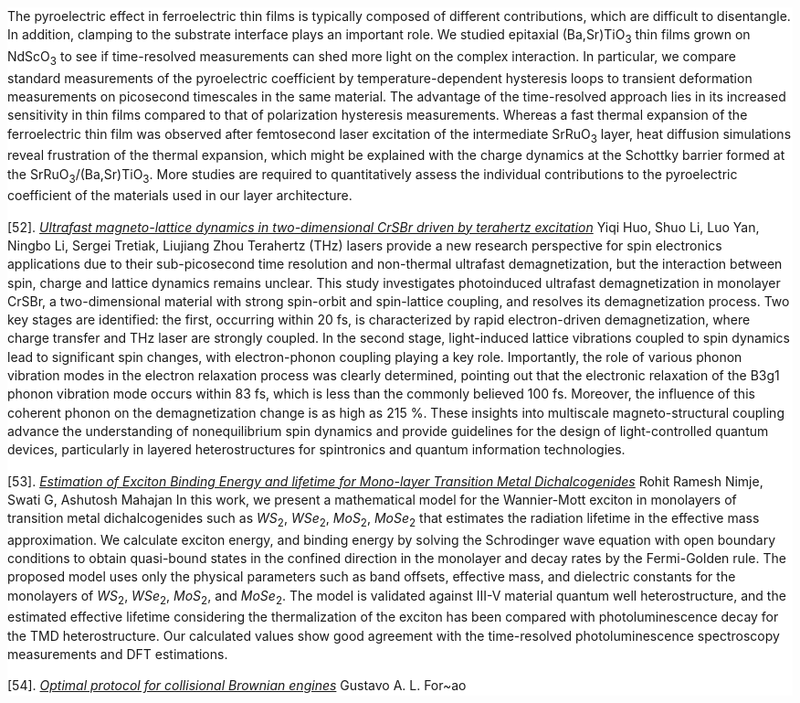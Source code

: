 The pyroelectric effect in ferroelectric thin films is typically composed of different contributions, which are difficult to disentangle. In addition, clamping to the substrate interface plays an important role. We studied epitaxial (Ba,Sr)TiO$_3$ thin films grown on NdScO$_3$ to see if time-resolved measurements can shed more light on the complex interaction. In particular, we compare standard measurements of the pyroelectric coefficient by temperature-dependent hysteresis loops to transient deformation measurements on picosecond timescales in the same material. The advantage of the time-resolved approach lies in its increased sensitivity in thin films compared to that of polarization hysteresis measurements. Whereas a fast thermal expansion of the ferroelectric thin film was observed after femtosecond laser excitation of the intermediate SrRuO$_3$ layer, heat diffusion simulations reveal frustration of the thermal expansion, which might be explained with the charge dynamics at the Schottky barrier formed at the SrRuO$_3$/(Ba,Sr)TiO$_3$. More studies are required to quantitatively assess the individual contributions to the pyroelectric coefficient of the materials used in our layer architecture.

[52]. [*Ultrafast magneto-lattice dynamics in two-dimensional CrSBr driven by terahertz excitation*](https://arxiv.org/abs/2506.05058 "Ultrafast magneto-lattice dynamics in two-dimensional CrSBr driven by terahertz excitation")
Yiqi Huo, Shuo Li, Luo Yan, Ningbo Li, Sergei Tretiak, Liujiang Zhou
Terahertz (THz) lasers provide a new research perspective for spin electronics applications due to their sub-picosecond time resolution and non-thermal ultrafast demagnetization, but the interaction between spin, charge and lattice dynamics remains unclear. This study investigates photoinduced ultrafast demagnetization in monolayer CrSBr, a two-dimensional material with strong spin-orbit and spin-lattice coupling, and resolves its demagnetization process. Two key stages are identified: the first, occurring within 20 fs, is characterized by rapid electron-driven demagnetization, where charge transfer and THz laser are strongly coupled. In the second stage, light-induced lattice vibrations coupled to spin dynamics lead to significant spin changes, with electron-phonon coupling playing a key role. Importantly, the role of various phonon vibration modes in the electron relaxation process was clearly determined, pointing out that the electronic relaxation of the B3g1 phonon vibration mode occurs within 83 fs, which is less than the commonly believed 100 fs. Moreover, the influence of this coherent phonon on the demagnetization change is as high as 215 %. These insights into multiscale magneto-structural coupling advance the understanding of nonequilibrium spin dynamics and provide guidelines for the design of light-controlled quantum devices, particularly in layered heterostructures for spintronics and quantum information technologies.

[53]. [*Estimation of Exciton Binding Energy and lifetime for Mono-layer Transition Metal Dichalcogenides*](https://arxiv.org/abs/2506.05075 "Estimation of Exciton Binding Energy and lifetime for Mono-layer Transition Metal Dichalcogenides")
Rohit Ramesh Nimje, Swati G, Ashutosh Mahajan
In this work, we present a mathematical model for the Wannier-Mott exciton in monolayers of transition metal dichalcogenides such as $WS_2$, $WSe_2$, $MoS_2$, $MoSe_2$ that estimates the radiation lifetime in the effective mass approximation. We calculate exciton energy, and binding energy by solving the Schrodinger wave equation with open boundary conditions to obtain quasi-bound states in the confined direction in the monolayer and decay rates by the Fermi-Golden rule. The proposed model uses only the physical parameters such as band offsets, effective mass, and dielectric constants for the monolayers of $WS_2$, $WSe_2$, $MoS_2$, and $MoSe_2$. The model is validated against III-V material quantum well heterostructure, and the estimated effective lifetime considering the thermalization of the exciton has been compared with photoluminescence decay for the TMD heterostructure. Our calculated values show good agreement with the time-resolved photoluminescence spectroscopy measurements and DFT estimations.

[54]. [*Optimal protocol for collisional Brownian engines*](https://arxiv.org/abs/2506.05078 "Optimal protocol for collisional Brownian engines")
Gustavo A. L. For\~ao